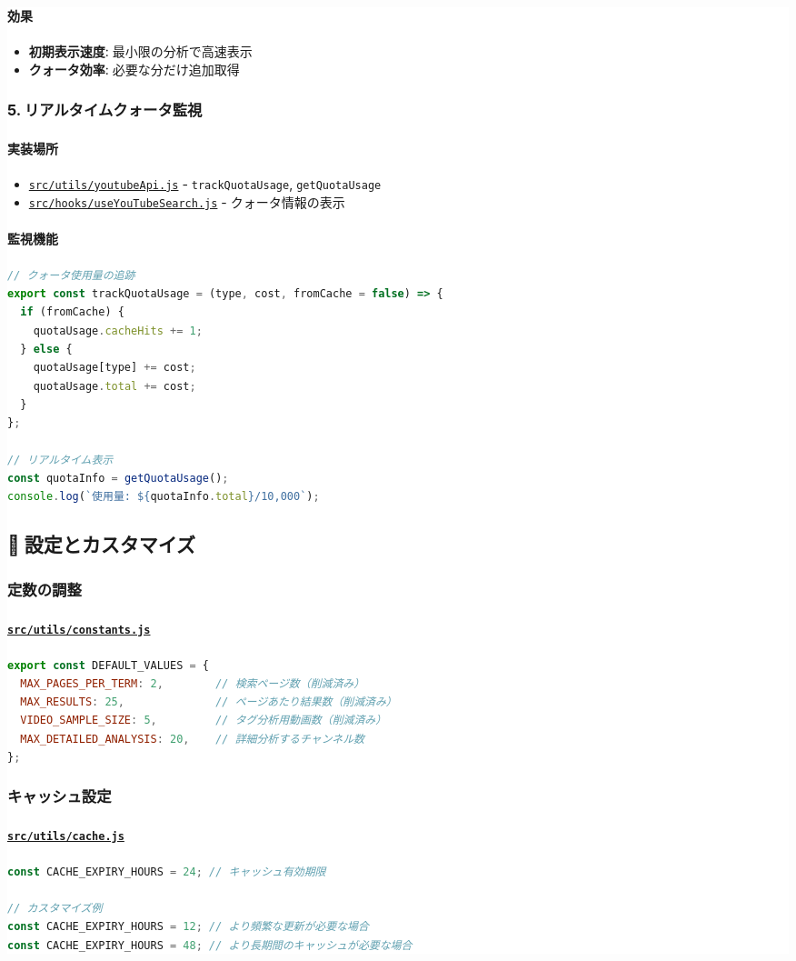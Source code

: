 #### 効果
- **初期表示速度**: 最小限の分析で高速表示
- **クォータ効率**: 必要な分だけ追加取得

### 5. リアルタイムクォータ監視

#### 実装場所
- [`src/utils/youtubeApi.js`](src/utils/youtubeApi.js) - `trackQuotaUsage`, `getQuotaUsage`
- [`src/hooks/useYouTubeSearch.js`](src/hooks/useYouTubeSearch.js) - クォータ情報の表示

#### 監視機能
```javascript
// クォータ使用量の追跡
export const trackQuotaUsage = (type, cost, fromCache = false) => {
  if (fromCache) {
    quotaUsage.cacheHits += 1;
  } else {
    quotaUsage[type] += cost;
    quotaUsage.total += cost;
  }
};

// リアルタイム表示
const quotaInfo = getQuotaUsage();
console.log(`使用量: ${quotaInfo.total}/10,000`);
```

## 🔧 設定とカスタマイズ

### 定数の調整

#### [`src/utils/constants.js`](src/utils/constants.js)
```javascript
export const DEFAULT_VALUES = {
  MAX_PAGES_PER_TERM: 2,        // 検索ページ数（削減済み）
  MAX_RESULTS: 25,              // ページあたり結果数（削減済み）
  VIDEO_SAMPLE_SIZE: 5,         // タグ分析用動画数（削減済み）
  MAX_DETAILED_ANALYSIS: 20,    // 詳細分析するチャンネル数
};
```

### キャッシュ設定

#### [`src/utils/cache.js`](src/utils/cache.js)
```javascript
const CACHE_EXPIRY_HOURS = 24; // キャッシュ有効期限

// カスタマイズ例
const CACHE_EXPIRY_HOURS = 12; // より頻繁な更新が必要な場合
const CACHE_EXPIRY_HOURS = 48; // より長期間のキャッシュが必要な場合
```
